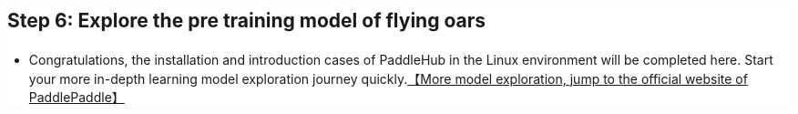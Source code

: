 ## Step 6: Explore the pre training model of flying oars
- Congratulations, the installation and introduction cases of PaddleHub in the Linux environment will be completed here. Start your more in-depth learning model exploration journey quickly.[【More model exploration, jump to the official website of PaddlePaddle】](https://www.paddlepaddle.org.cn/hublist)

